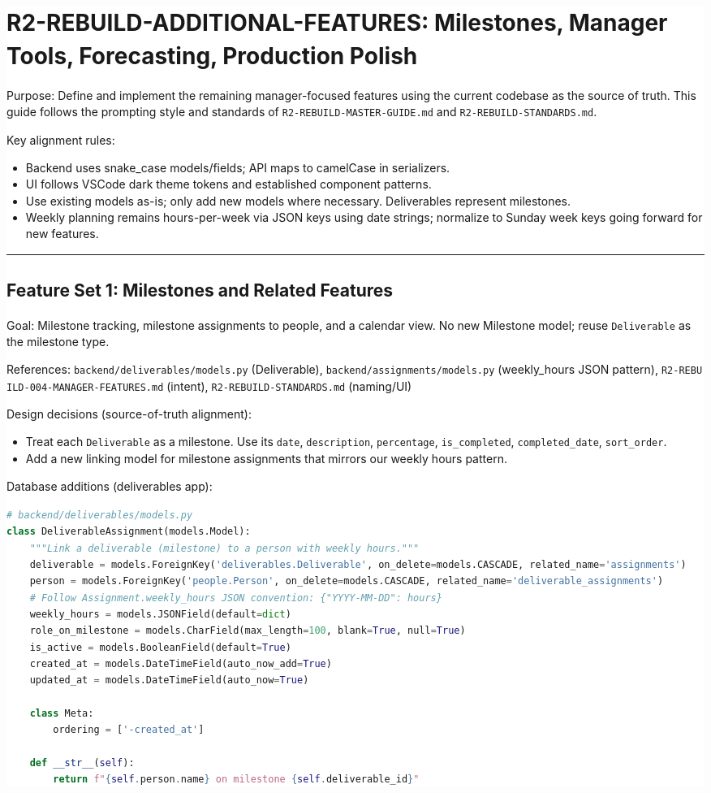 ﻿# R2-REBUILD-ADDITIONAL-FEATURES: Milestones, Manager Tools, Forecasting, Production Polish

Purpose: Define and implement the remaining manager-focused features using the current codebase as the source of truth. This guide follows the prompting style and standards of `R2-REBUILD-MASTER-GUIDE.md` and `R2-REBUILD-STANDARDS.md`.

Key alignment rules:

- Backend uses snake_case models/fields; API maps to camelCase in serializers.
- UI follows VSCode dark theme tokens and established component patterns.
- Use existing models as-is; only add new models where necessary. Deliverables represent milestones.
- Weekly planning remains hours-per-week via JSON keys using date strings; normalize to Sunday week keys going forward for new features.

---

## Feature Set 1: Milestones and Related Features

Goal: Milestone tracking, milestone assignments to people, and a calendar view. No new Milestone model; reuse `Deliverable` as the milestone type.

References: `backend/deliverables/models.py` (Deliverable), `backend/assignments/models.py` (weekly_hours JSON pattern), `R2-REBUILD-004-MANAGER-FEATURES.md` (intent), `R2-REBUILD-STANDARDS.md` (naming/UI)

Design decisions (source-of-truth alignment):

- Treat each `Deliverable` as a milestone. Use its `date`, `description`, `percentage`, `is_completed`, `completed_date`, `sort_order`.
- Add a new linking model for milestone assignments that mirrors our weekly hours pattern.

Database additions (deliverables app):

```python
# backend/deliverables/models.py
class DeliverableAssignment(models.Model):
    """Link a deliverable (milestone) to a person with weekly hours."""
    deliverable = models.ForeignKey('deliverables.Deliverable', on_delete=models.CASCADE, related_name='assignments')
    person = models.ForeignKey('people.Person', on_delete=models.CASCADE, related_name='deliverable_assignments')
    # Follow Assignment.weekly_hours JSON convention: {"YYYY-MM-DD": hours}
    weekly_hours = models.JSONField(default=dict)
    role_on_milestone = models.CharField(max_length=100, blank=True, null=True)
    is_active = models.BooleanField(default=True)
    created_at = models.DateTimeField(auto_now_add=True)
    updated_at = models.DateTimeField(auto_now=True)

    class Meta:
        ordering = ['-created_at']

    def __str__(self):
        return f"{self.person.name} on milestone {self.deliverable_id}"
```
